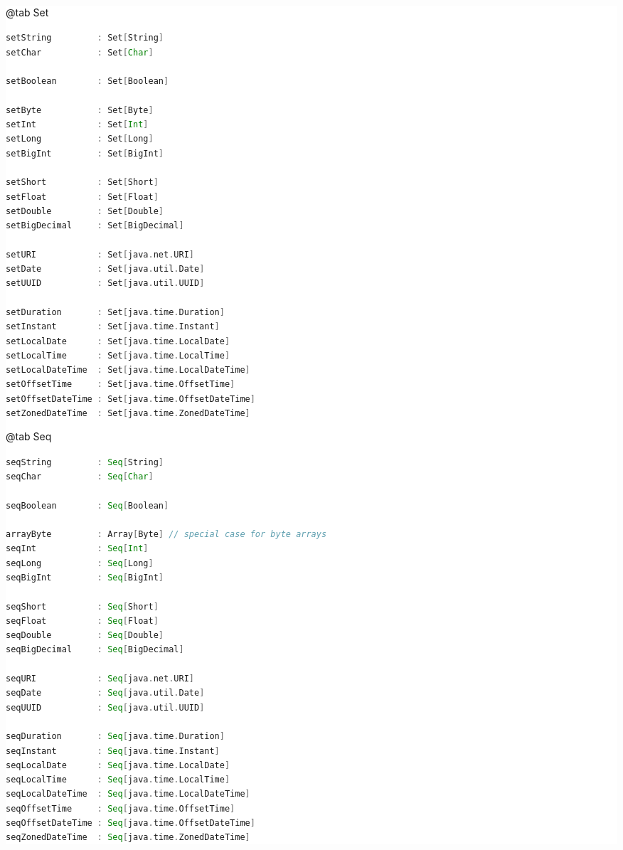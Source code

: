 @tab Set
```scala
setString         : Set[String]
setChar           : Set[Char]

setBoolean        : Set[Boolean]

setByte           : Set[Byte]
setInt            : Set[Int]
setLong           : Set[Long]
setBigInt         : Set[BigInt]

setShort          : Set[Short]
setFloat          : Set[Float]
setDouble         : Set[Double]
setBigDecimal     : Set[BigDecimal]

setURI            : Set[java.net.URI]
setDate           : Set[java.util.Date]
setUUID           : Set[java.util.UUID]

setDuration       : Set[java.time.Duration]
setInstant        : Set[java.time.Instant]
setLocalDate      : Set[java.time.LocalDate]
setLocalTime      : Set[java.time.LocalTime]
setLocalDateTime  : Set[java.time.LocalDateTime]
setOffsetTime     : Set[java.time.OffsetTime]
setOffsetDateTime : Set[java.time.OffsetDateTime]
setZonedDateTime  : Set[java.time.ZonedDateTime]
```

@tab Seq
```scala
seqString         : Seq[String]
seqChar           : Seq[Char]

seqBoolean        : Seq[Boolean]

arrayByte         : Array[Byte] // special case for byte arrays
seqInt            : Seq[Int]
seqLong           : Seq[Long]
seqBigInt         : Seq[BigInt]

seqShort          : Seq[Short]
seqFloat          : Seq[Float]
seqDouble         : Seq[Double]
seqBigDecimal     : Seq[BigDecimal]

seqURI            : Seq[java.net.URI]
seqDate           : Seq[java.util.Date]
seqUUID           : Seq[java.util.UUID]

seqDuration       : Seq[java.time.Duration]
seqInstant        : Seq[java.time.Instant]
seqLocalDate      : Seq[java.time.LocalDate]
seqLocalTime      : Seq[java.time.LocalTime]
seqLocalDateTime  : Seq[java.time.LocalDateTime]
seqOffsetTime     : Seq[java.time.OffsetTime]
seqOffsetDateTime : Seq[java.time.OffsetDateTime]
seqZonedDateTime  : Seq[java.time.ZonedDateTime]
```
